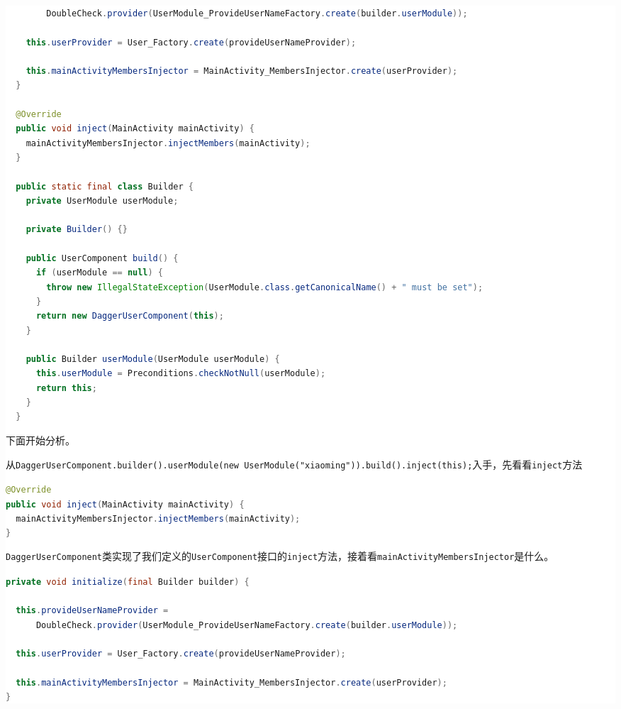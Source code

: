 ```Java
        DoubleCheck.provider(UserModule_ProvideUserNameFactory.create(builder.userModule));

    this.userProvider = User_Factory.create(provideUserNameProvider);

    this.mainActivityMembersInjector = MainActivity_MembersInjector.create(userProvider);
  }

  @Override
  public void inject(MainActivity mainActivity) {
    mainActivityMembersInjector.injectMembers(mainActivity);
  }

  public static final class Builder {
    private UserModule userModule;

    private Builder() {}

    public UserComponent build() {
      if (userModule == null) {
        throw new IllegalStateException(UserModule.class.getCanonicalName() + " must be set");
      }
      return new DaggerUserComponent(this);
    }

    public Builder userModule(UserModule userModule) {
      this.userModule = Preconditions.checkNotNull(userModule);
      return this;
    }
  }
```

下面开始分析。

从`DaggerUserComponent.builder().userModule(new UserModule("xiaoming")).build().inject(this);`入手，先看看`inject`方法

```java
@Override
public void inject(MainActivity mainActivity) {
  mainActivityMembersInjector.injectMembers(mainActivity);
}
```

`DaggerUserComponent`类实现了我们定义的`UserComponent`接口的`inject`方法，接着看`mainActivityMembersInjector`是什么。

```java
private void initialize(final Builder builder) {

  this.provideUserNameProvider =
      DoubleCheck.provider(UserModule_ProvideUserNameFactory.create(builder.userModule));

  this.userProvider = User_Factory.create(provideUserNameProvider);

  this.mainActivityMembersInjector = MainActivity_MembersInjector.create(userProvider);
}
```
